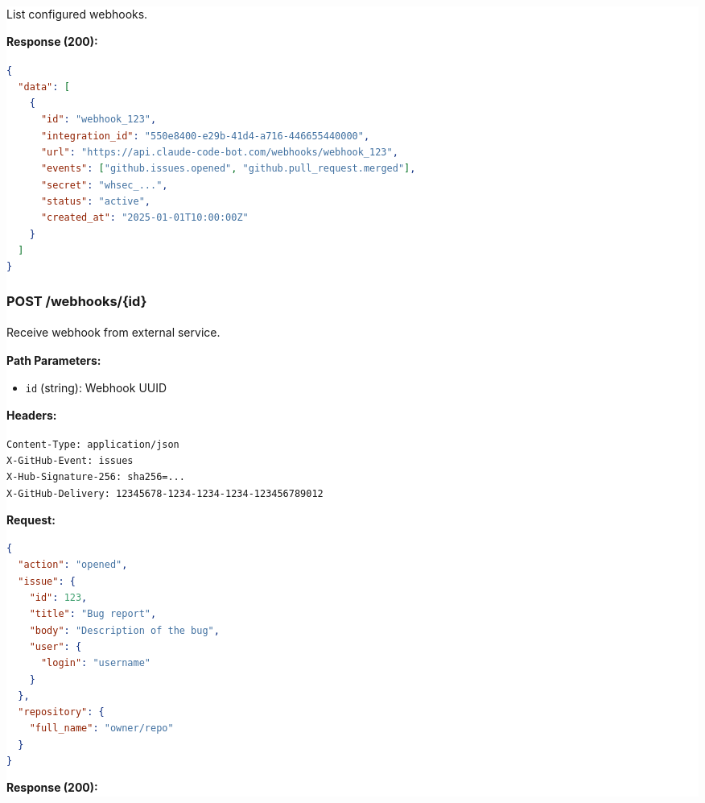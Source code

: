 List configured webhooks.

**Response (200):**

```json
{
  "data": [
    {
      "id": "webhook_123",
      "integration_id": "550e8400-e29b-41d4-a716-446655440000",
      "url": "https://api.claude-code-bot.com/webhooks/webhook_123",
      "events": ["github.issues.opened", "github.pull_request.merged"],
      "secret": "whsec_...",
      "status": "active",
      "created_at": "2025-01-01T10:00:00Z"
    }
  ]
}
```

### POST /webhooks/{id}

Receive webhook from external service.

**Path Parameters:**

- `id` (string): Webhook UUID

**Headers:**

```text
Content-Type: application/json
X-GitHub-Event: issues
X-Hub-Signature-256: sha256=...
X-GitHub-Delivery: 12345678-1234-1234-1234-123456789012
```

**Request:**

```json
{
  "action": "opened",
  "issue": {
    "id": 123,
    "title": "Bug report",
    "body": "Description of the bug",
    "user": {
      "login": "username"
    }
  },
  "repository": {
    "full_name": "owner/repo"
  }
}
```

**Response (200):**
